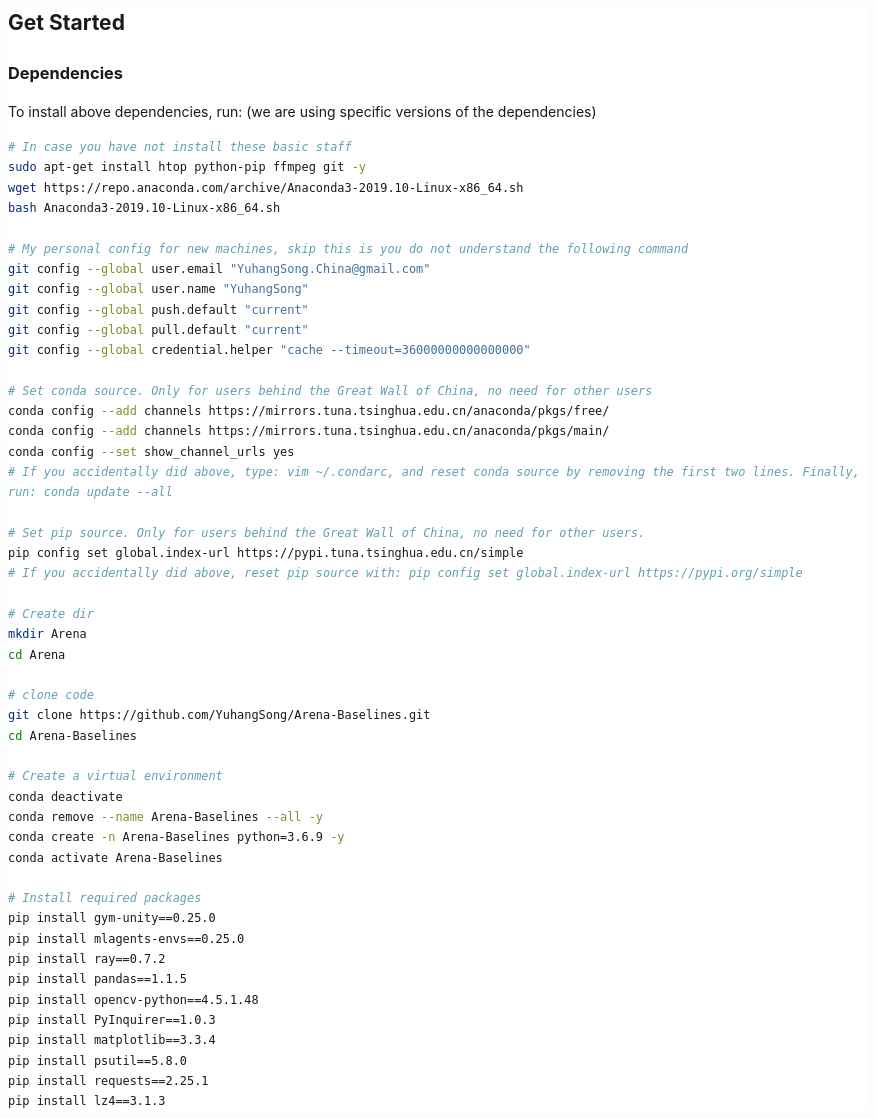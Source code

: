 

## Get Started

### Dependencies

To install above dependencies, run: (we are using specific versions of the dependencies)
```bash
# In case you have not install these basic staff
sudo apt-get install htop python-pip ffmpeg git -y
wget https://repo.anaconda.com/archive/Anaconda3-2019.10-Linux-x86_64.sh
bash Anaconda3-2019.10-Linux-x86_64.sh

# My personal config for new machines, skip this is you do not understand the following command
git config --global user.email "YuhangSong.China@gmail.com"
git config --global user.name "YuhangSong"
git config --global push.default "current"
git config --global pull.default "current"
git config --global credential.helper "cache --timeout=36000000000000000"

# Set conda source. Only for users behind the Great Wall of China, no need for other users
conda config --add channels https://mirrors.tuna.tsinghua.edu.cn/anaconda/pkgs/free/
conda config --add channels https://mirrors.tuna.tsinghua.edu.cn/anaconda/pkgs/main/
conda config --set show_channel_urls yes
# If you accidentally did above, type: vim ~/.condarc, and reset conda source by removing the first two lines. Finally, run: conda update --all

# Set pip source. Only for users behind the Great Wall of China, no need for other users.
pip config set global.index-url https://pypi.tuna.tsinghua.edu.cn/simple
# If you accidentally did above, reset pip source with: pip config set global.index-url https://pypi.org/simple

# Create dir
mkdir Arena
cd Arena

# clone code
git clone https://github.com/YuhangSong/Arena-Baselines.git
cd Arena-Baselines

# Create a virtual environment
conda deactivate
conda remove --name Arena-Baselines --all -y
conda create -n Arena-Baselines python=3.6.9 -y
conda activate Arena-Baselines

# Install required packages
pip install gym-unity==0.25.0
pip install mlagents-envs==0.25.0
pip install ray==0.7.2
pip install pandas==1.1.5
pip install opencv-python==4.5.1.48
pip install PyInquirer==1.0.3
pip install matplotlib==3.3.4
pip install psutil==5.8.0
pip install requests==2.25.1
pip install lz4==3.1.3

```
